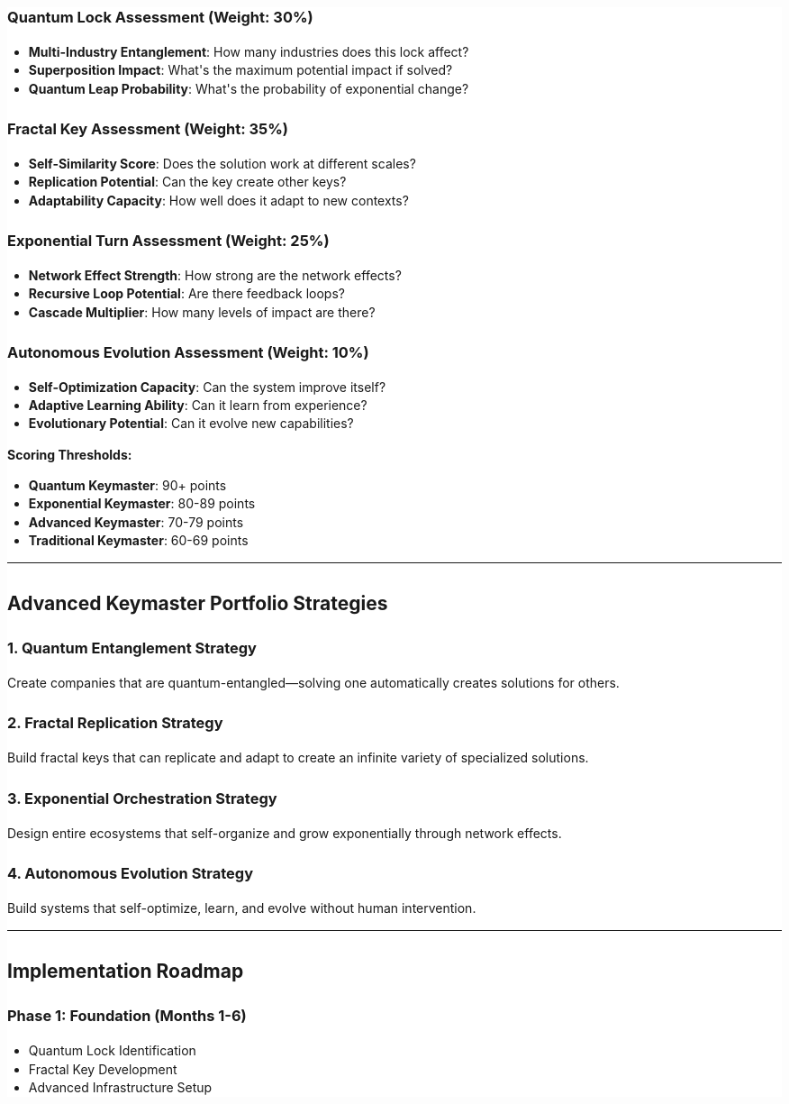 ### Quantum Lock Assessment (Weight: 30%)
- **Multi-Industry Entanglement**: How many industries does this lock affect?
- **Superposition Impact**: What's the maximum potential impact if solved?
- **Quantum Leap Probability**: What's the probability of exponential change?

### Fractal Key Assessment (Weight: 35%)
- **Self-Similarity Score**: Does the solution work at different scales?
- **Replication Potential**: Can the key create other keys?
- **Adaptability Capacity**: How well does it adapt to new contexts?

### Exponential Turn Assessment (Weight: 25%)
- **Network Effect Strength**: How strong are the network effects?
- **Recursive Loop Potential**: Are there feedback loops?
- **Cascade Multiplier**: How many levels of impact are there?

### Autonomous Evolution Assessment (Weight: 10%)
- **Self-Optimization Capacity**: Can the system improve itself?
- **Adaptive Learning Ability**: Can it learn from experience?
- **Evolutionary Potential**: Can it evolve new capabilities?

**Scoring Thresholds:**
- **Quantum Keymaster**: 90+ points
- **Exponential Keymaster**: 80-89 points
- **Advanced Keymaster**: 70-79 points
- **Traditional Keymaster**: 60-69 points

---

## Advanced Keymaster Portfolio Strategies

### 1. Quantum Entanglement Strategy
Create companies that are quantum-entangled—solving one automatically creates solutions for others.

### 2. Fractal Replication Strategy
Build fractal keys that can replicate and adapt to create an infinite variety of specialized solutions.

### 3. Exponential Orchestration Strategy
Design entire ecosystems that self-organize and grow exponentially through network effects.

### 4. Autonomous Evolution Strategy
Build systems that self-optimize, learn, and evolve without human intervention.

---

## Implementation Roadmap

### Phase 1: Foundation (Months 1-6)
- Quantum Lock Identification
- Fractal Key Development
- Advanced Infrastructure Setup
